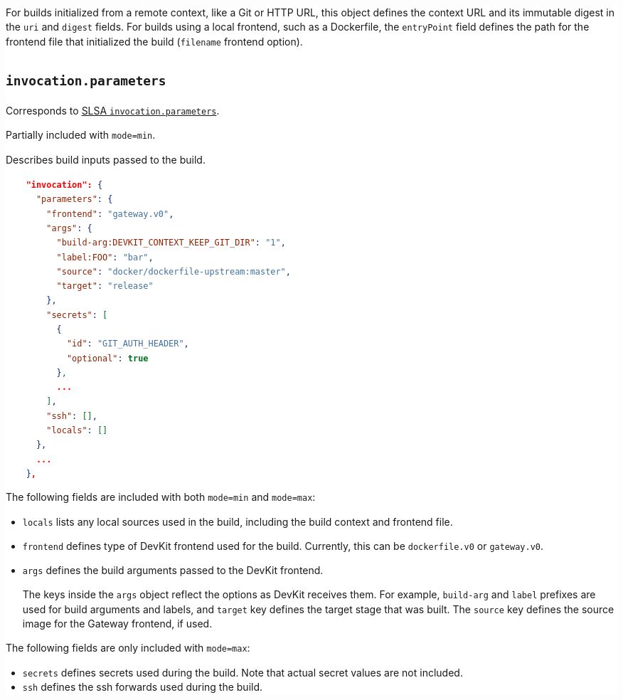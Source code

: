 For builds initialized from a remote context, like a Git or HTTP URL, this
object defines the context URL and its immutable digest in the `uri` and `digest` fields.
For builds using a local frontend, such as a Dockerfile, the `entryPoint` field defines the path
for the frontend file that initialized the build (`filename` frontend option).

## `invocation.parameters`

Corresponds to [SLSA `invocation.parameters`](https://slsa.dev/provenance/v0.2#invocation.parameters).

Partially included with `mode=min`.

Describes build inputs passed to the build.

```json
    "invocation": {
      "parameters": {
        "frontend": "gateway.v0",
        "args": {
          "build-arg:DEVKIT_CONTEXT_KEEP_GIT_DIR": "1",
          "label:FOO": "bar",
          "source": "docker/dockerfile-upstream:master",
          "target": "release"
        },
        "secrets": [
          {
            "id": "GIT_AUTH_HEADER",
            "optional": true
          },
          ...
        ],
        "ssh": [],
        "locals": []
      },
      ...
    },
```

The following fields are included with both `mode=min` and `mode=max`:

- `locals` lists any local sources used in the build, including the build
  context and frontend file.
- `frontend` defines type of DevKit frontend used for the build. Currently,
  this can be `dockerfile.v0` or `gateway.v0`.
- `args` defines the build arguments passed to the DevKit frontend.

  The keys inside the `args` object reflect the options as DevKit receives
  them. For example, `build-arg` and `label` prefixes are used for build
  arguments and labels, and `target` key defines the target stage that was
  built. The `source` key defines the source image for the Gateway frontend, if
  used.

The following fields are only included with `mode=max`:

- `secrets` defines secrets used during the build. Note that actual secret
  values are not included.
- `ssh` defines the ssh forwards used during the build.
